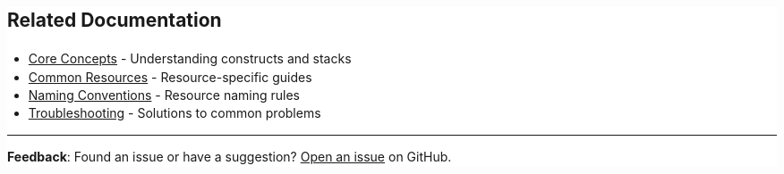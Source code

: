 ## Related Documentation

- [Core Concepts](../core-concepts/README.md) - Understanding constructs and stacks
- [Common Resources](../../getting-started/common-resources/README.md) - Resource-specific guides
- [Naming Conventions](../../reference/naming-conventions.md) - Resource naming rules
- [Troubleshooting](../../troubleshooting/common-issues.md) - Solutions to common problems

---

**Feedback**: Found an issue or have a suggestion? [Open an issue](https://github.com/your-org/atakora/issues) on GitHub.
